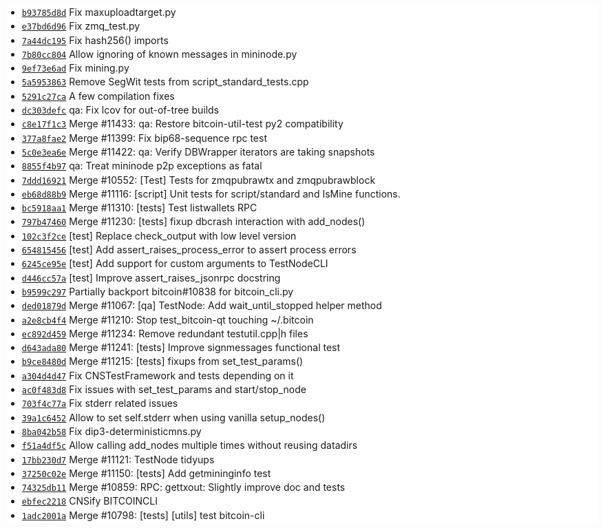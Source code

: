- [`b93785d8d`](https://github.com/cns/cns/commit/b93785d8d) Fix maxuploadtarget.py
- [`e37bd6d96`](https://github.com/cns/cns/commit/e37bd6d96) Fix zmq_test.py
- [`7a44dc195`](https://github.com/cns/cns/commit/7a44dc195) Fix hash256() imports
- [`7b80cc804`](https://github.com/cns/cns/commit/7b80cc804) Allow ignoring of known messages in mininode.py
- [`9ef73e6ad`](https://github.com/cns/cns/commit/9ef73e6ad) Fix mining.py
- [`5a5953863`](https://github.com/cns/cns/commit/5a5953863) Remove SegWit tests from script_standard_tests.cpp
- [`5291c27ca`](https://github.com/cns/cns/commit/5291c27ca) A few compilation fixes
- [`dc303defc`](https://github.com/cns/cns/commit/dc303defc) qa: Fix lcov for out-of-tree builds
- [`c8e17f1c3`](https://github.com/cns/cns/commit/c8e17f1c3) Merge #11433: qa: Restore bitcoin-util-test py2 compatibility
- [`377a8fae2`](https://github.com/cns/cns/commit/377a8fae2) Merge #11399: Fix bip68-sequence rpc test
- [`5c0e3ea6e`](https://github.com/cns/cns/commit/5c0e3ea6e) Merge #11422: qa: Verify DBWrapper iterators are taking snapshots
- [`8855f4b97`](https://github.com/cns/cns/commit/8855f4b97) qa: Treat mininode p2p exceptions as fatal
- [`7ddd16921`](https://github.com/cns/cns/commit/7ddd16921) Merge #10552: [Test] Tests for zmqpubrawtx and zmqpubrawblock
- [`eb68d88b9`](https://github.com/cns/cns/commit/eb68d88b9) Merge #11116: [script] Unit tests for script/standard and IsMine functions.
- [`bc5918aa1`](https://github.com/cns/cns/commit/bc5918aa1) Merge #11310: [tests] Test listwallets RPC
- [`797b47460`](https://github.com/cns/cns/commit/797b47460) Merge #11230: [tests] fixup dbcrash interaction with add_nodes()
- [`102c3f2ce`](https://github.com/cns/cns/commit/102c3f2ce) [test] Replace check_output with low level version
- [`654815456`](https://github.com/cns/cns/commit/654815456) [test] Add assert_raises_process_error to assert process errors
- [`6245ce95e`](https://github.com/cns/cns/commit/6245ce95e) [test] Add support for custom arguments to TestNodeCLI
- [`d446cc57a`](https://github.com/cns/cns/commit/d446cc57a) [test] Improve assert_raises_jsonrpc docstring
- [`b9599c297`](https://github.com/cns/cns/commit/b9599c297) Partially backport bitcoin#10838 for bitcoin_cli.py
- [`ded01879d`](https://github.com/cns/cns/commit/ded01879d) Merge #11067: [qa] TestNode: Add wait_until_stopped helper method
- [`a2e8cb4f4`](https://github.com/cns/cns/commit/a2e8cb4f4) Merge #11210: Stop test_bitcoin-qt touching ~/.bitcoin
- [`ec892d459`](https://github.com/cns/cns/commit/ec892d459) Merge #11234: Remove redundant testutil.cpp|h files
- [`d643ada80`](https://github.com/cns/cns/commit/d643ada80) Merge #11241: [tests] Improve signmessages functional test
- [`b9ce8480d`](https://github.com/cns/cns/commit/b9ce8480d) Merge #11215: [tests] fixups from set_test_params()
- [`a304d4d47`](https://github.com/cns/cns/commit/a304d4d47) Fix CNSTestFramework and tests depending on it
- [`ac0f483d8`](https://github.com/cns/cns/commit/ac0f483d8) Fix issues with set_test_params and start/stop_node
- [`703f4c77a`](https://github.com/cns/cns/commit/703f4c77a) Fix stderr related issues
- [`39a1c6452`](https://github.com/cns/cns/commit/39a1c6452) Allow to set self.stderr when using vanilla setup_nodes()
- [`8ba042b58`](https://github.com/cns/cns/commit/8ba042b58) Fix dip3-deterministicmns.py
- [`f51a4df5c`](https://github.com/cns/cns/commit/f51a4df5c) Allow calling add_nodes multiple times without reusing datadirs
- [`17bb230d7`](https://github.com/cns/cns/commit/17bb230d7) Merge #11121: TestNode tidyups
- [`37250c02e`](https://github.com/cns/cns/commit/37250c02e) Merge #11150: [tests] Add getmininginfo test
- [`74325db11`](https://github.com/cns/cns/commit/74325db11) Merge #10859: RPC: gettxout: Slightly improve doc and tests
- [`ebfec2218`](https://github.com/cns/cns/commit/ebfec2218) CNSify BITCOINCLI
- [`1adc2001a`](https://github.com/cns/cns/commit/1adc2001a) Merge #10798: [tests] [utils] test bitcoin-cli